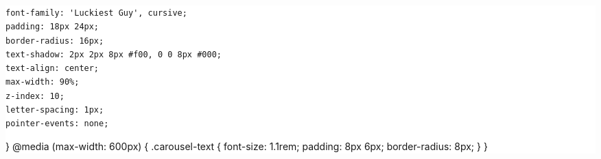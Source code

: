     font-family: 'Luckiest Guy', cursive;
    padding: 18px 24px;
    border-radius: 16px;
    text-shadow: 2px 2px 8px #f00, 0 0 8px #000;
    text-align: center;
    max-width: 90%;
    z-index: 10;
    letter-spacing: 1px;
    pointer-events: none;
  }
  @media (max-width: 600px) {
    .carousel-text {
      font-size: 1.1rem;
      padding: 8px 6px;
      border-radius: 8px;
    }
  }
</style>
  </div>

  <audio id="bg-music" loop autoplay>
    <source src="TU-CANCION.mp3" type="audio/mpeg">
  </audio>
  <audio id="carousel-audio">
    <source src="tema.mp3" type="audio/mpeg">
  </audio>

  <script>
    
    const images = document.querySelectorAll('.carousel-img');
    const carouselAudio = document.getElementById('carousel-audio');
    let current = 0;
    function showImage(idx) {
      images.forEach((img, i) => img.classList.toggle('active', i === idx));
    }
    function nextImage() {
      current = (current + 1) % images.length;
      showImage(current);
    }
    showImage(current);
    setInterval(nextImage, 4000);

    
    let audioStarted = false;
    document.body.addEventListener('click', () => {
      document.getElementById('bg-music').play();
      if (carouselAudio && !audioStarted) {
        try {
          carouselAudio.pause();
          carouselAudio.currentTime = 0;
        } catch(e) {}
        carouselAudio.play();
        audioStarted = true;
      }
    }, { once: true });

    
    window.addEventListener('DOMContentLoaded', () => {
      const bgVideo = document.getElementById('bg-video');
      if (bgVideo) {
        bgVideo.pause();
      }
    });
  </script>
</body>
</html>
